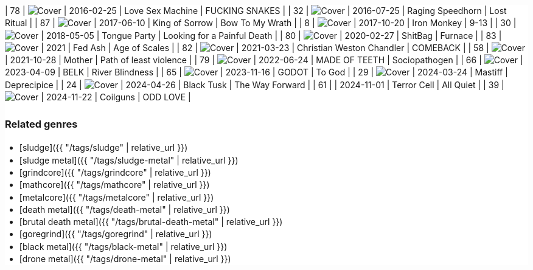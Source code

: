 | 78 | ![Cover](https://i.discogs.com/veb9mPkS9AHB1Tw1AsgC-sAHHNBhc2iFeylHbDa5OrE/rs:fit/g:sm/q:40/h:150/w:150/czM6Ly9kaXNjb2dz/LWRhdGFiYXNlLWlt/YWdlcy9SLTc4Nzcx/MjMtMTQ1MDcxOTEw/OS01MTczLmpwZWc.jpeg) | 2016-02-25 | Love Sex Machine | FUCKING SNAKES |
| 32 | ![Cover](https://i.discogs.com/iyGu_AfOmBWlW8BjT0TOnvi73QwROy924BFJC4594zI/rs:fit/g:sm/q:40/h:150/w:150/czM6Ly9kaXNjb2dz/LWRhdGFiYXNlLWlt/YWdlcy9SLTg4NzQx/MTUtMTQ3MDU2NTAy/Ny05OTIyLmpwZWc.jpeg) | 2016-07-25 | Raging Speedhorn | Lost Ritual |
| 87 | ![Cover](https://i.discogs.com/wAQdHeodu8j95Qm1rwr4qfkuA8JYBixWO1hPVVGQut4/rs:fit/g:sm/q:40/h:150/w:150/czM6Ly9kaXNjb2dz/LWRhdGFiYXNlLWlt/YWdlcy9SLTEwNDM0/MjY5LTE0OTczNTgw/MjctMjE1NS5qcGVn.jpeg) | 2017-06-10 | King of Sorrow | Bow To My Wrath |
| 8 | ![Cover](https://i.discogs.com/VE17oXDK_j-0EZIdMnIiJRMek0U44ZZ-SaelPH3vveo/rs:fit/g:sm/q:40/h:150/w:150/czM6Ly9kaXNjb2dz/LWRhdGFiYXNlLWlt/YWdlcy9SLTExMDE0/MzczLTE1MDgzNDc3/NTUtMzUwOS5qcGVn.jpeg) | 2017-10-20 | Iron Monkey | 9-13 |
| 30 | ![Cover](https://i.discogs.com/4bNvzWZ34Es9tnkEZVDJ_gKIMGLvhWLgA74cImgC-kA/rs:fit/g:sm/q:40/h:150/w:150/czM6Ly9kaXNjb2dz/LWRhdGFiYXNlLWlt/YWdlcy9SLTExOTcx/ODg4LTE1MjU3NjA2/OTktNTMyMC5qcGVn.jpeg) | 2018-05-05 | Tongue Party | Looking for a Painful Death |
| 80 | ![Cover](https://i.discogs.com/zjhntUea24VRy8WUvPkkTtru7ll27yYPIdw7xyob-ms/rs:fit/g:sm/q:40/h:150/w:150/czM6Ly9kaXNjb2dz/LWRhdGFiYXNlLWlt/YWdlcy9SLTE0ODUx/ODY1LTE1ODI4MjMw/OTYtNzYzOC5qcGVn.jpeg) | 2020-02-27 | ShitBag | Furnace |
| 83 | ![Cover](https://i.discogs.com/eZ6cGEeDzdOyFIlHD_n1F-RJgfPrhQLZYTHzERBOG0Q/rs:fit/g:sm/q:40/h:150/w:150/czM6Ly9kaXNjb2dz/LWRhdGFiYXNlLWlt/YWdlcy9SLTE5MjI1/MDY2LTE2MjQzMDE3/NTctNDQwMC5wbmc.jpeg) | 2021 | Fed Ash | Age of Scales |
| 82 | ![Cover](https://i.discogs.com/TvbrXW5Xd_oYzNLxiT5qBmx5Q8Ue3r916iG7sRrcPgU/rs:fit/g:sm/q:40/h:150/w:150/czM6Ly9kaXNjb2dz/LWRhdGFiYXNlLWlt/YWdlcy9SLTE4NTAy/NDE0LTE2MTk2Mzc1/MTUtNDEwMC5qcGVn.jpeg) | 2021-03-23 | Christian Weston Chandler | COMEBACK |
| 58 | ![Cover](https://i.discogs.com/DZFnOGwFfm_7lR7cG8L3oX-jMxcoDHY4-C3we07wdco/rs:fit/g:sm/q:40/h:150/w:150/czM6Ly9kaXNjb2dz/LWRhdGFiYXNlLWlt/YWdlcy9SLTk4MjIz/NDctMTQ4Njg3MzU4/MS00OTM1LmpwZWc.jpeg) | 2021-10-28 | Mother | Path of least violence |
| 79 | ![Cover](https://lastfm.freetls.fastly.net/i/u/34s/a7d36d8bc95c9636079ca4b285f5c1df.png) | 2022-06-24 | MADE OF TEETH | Sociopathogen |
| 66 | ![Cover](https://i.discogs.com/IOtwvzRfkPBvSQOpFLSERKp4L3hqiyrhw-GpTmLWEj4/rs:fit/g:sm/q:40/h:150/w:150/czM6Ly9kaXNjb2dz/LWRhdGFiYXNlLWlt/YWdlcy9SLTE4OTk3/NDg2LTE2MjI3MzE1/NTAtODIyOS5qcGVn.jpeg) | 2023-04-09 | BELK | River Blindness |
| 65 | ![Cover](https://i.discogs.com/kpWvZa21QSkzzDlTXNPgwtIs15y8-GNorIrPVmOBO_c/rs:fit/g:sm/q:40/h:150/w:150/czM6Ly9kaXNjb2dz/LWRhdGFiYXNlLWlt/YWdlcy9SLTI0Nzk0/MjEtMTU1MjI1NDQ0/Ni01OTg4LmpwZWc.jpeg) | 2023-11-16 | GODOT | To God |
| 29 | ![Cover](https://i.discogs.com/fiTZuEKXOZ5md85pWJPmXRwlXdC3569wO91XbrV0f58/rs:fit/g:sm/q:40/h:150/w:150/czM6Ly9kaXNjb2dz/LWRhdGFiYXNlLWlt/YWdlcy9SLTMwMzIx/MTc2LTE3MTI0MTk3/MDMtODkwNS5qcGVn.jpeg) | 2024-03-24 | Mastiff | Deprecipice |
| 24 | ![Cover](https://i.discogs.com/VApToIszubFV0g0uJUJQzS1D4lIh1YMXbB1dbFGScMU/rs:fit/g:sm/q:40/h:150/w:150/czM6Ly9kaXNjb2dz/LWRhdGFiYXNlLWlt/YWdlcy9SLTMwNTE0/ODQ2LTE3MTQxNjgx/NDQtMjA0MS5qcGVn.jpeg) | 2024-04-26 | Black Tusk | The Way Forward |
| 61 |  | 2024-11-01 | Terror Cell | All Quiet |
| 39 | ![Cover](https://i.discogs.com/CfFq6ik9NfR00AY6O8DTilfE9UFU59XdpBrxgbYRkoQ/rs:fit/g:sm/q:40/h:150/w:150/czM6Ly9kaXNjb2dz/LWRhdGFiYXNlLWlt/YWdlcy9SLTMyMzk5/Mjc0LTE3MzI1ODAw/MTktNjg5Mi5qcGVn.jpeg) | 2024-11-22 | Coilguns | ODD LOVE |

### Related genres

- [sludge]({{ "/tags/sludge" | relative_url }})
- [sludge metal]({{ "/tags/sludge-metal" | relative_url }})
- [grindcore]({{ "/tags/grindcore" | relative_url }})
- [mathcore]({{ "/tags/mathcore" | relative_url }})
- [metalcore]({{ "/tags/metalcore" | relative_url }})
- [death metal]({{ "/tags/death-metal" | relative_url }})
- [brutal death metal]({{ "/tags/brutal-death-metal" | relative_url }})
- [goregrind]({{ "/tags/goregrind" | relative_url }})
- [black metal]({{ "/tags/black-metal" | relative_url }})
- [drone metal]({{ "/tags/drone-metal" | relative_url }})
